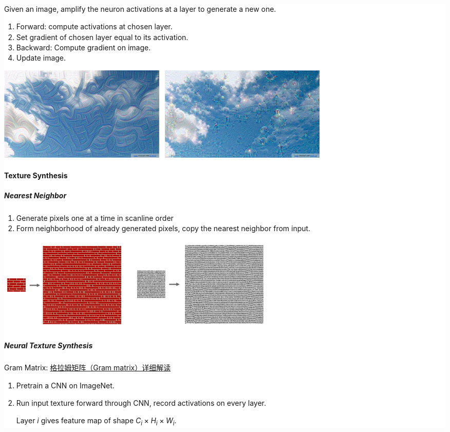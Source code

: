 Given an image, amplify the neuron activations at a layer to generate a new one.

1. Forward: compute activations at chosen layer.
2. Set gradient of chosen layer equal to its activation.
3. Backward: Compute gradient on image.
4. Update image.

<img src="pics\8-deepdream.png" style="zoom:60%;"/>

#### Texture Synthesis

##### Nearest Neighbor

1. Generate pixels one at a time in scanline order
2. Form neighborhood of already generated pixels, copy the nearest neighbor from input.

<img src="pics\8-texture_synthesis_nn.png" style="zoom:50%;"/>

##### Neural Texture Synthesis

Gram Matrix: [格拉姆矩阵（Gram matrix）详细解读](https://zhuanlan.zhihu.com/p/187345192)

1. Pretrain a CNN on ImageNet.

2. Run input texture forward through CNN, record activations on every layer.
   
   Layer $i$ gives feature map of shape $C_i\times H_i\times W_i$.
